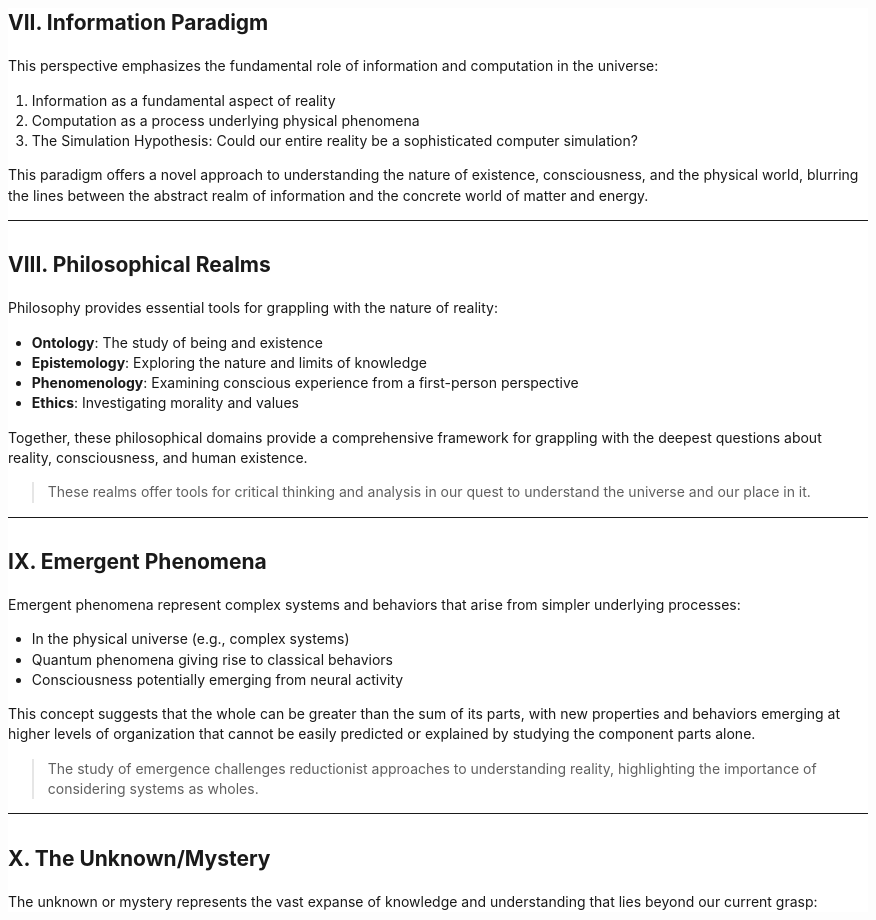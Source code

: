 
## VII. Information Paradigm

This perspective emphasizes the fundamental role of information and computation in the universe:

1. Information as a fundamental aspect of reality
2. Computation as a process underlying physical phenomena
3. The Simulation Hypothesis: Could our entire reality be a sophisticated computer simulation?

This paradigm offers a novel approach to understanding the nature of existence, consciousness, and the physical world, blurring the lines between the abstract realm of information and the concrete world of matter and energy.

---

## VIII. Philosophical Realms

Philosophy provides essential tools for grappling with the nature of reality:

- **Ontology**: The study of being and existence
- **Epistemology**: Exploring the nature and limits of knowledge
- **Phenomenology**: Examining conscious experience from a first-person perspective
- **Ethics**: Investigating morality and values

Together, these philosophical domains provide a comprehensive framework for grappling with the deepest questions about reality, consciousness, and human existence.

> These realms offer tools for critical thinking and analysis in our quest to understand the universe and our place in it.

---

## IX. Emergent Phenomena

Emergent phenomena represent complex systems and behaviors that arise from simpler underlying processes:

- In the physical universe (e.g., complex systems)
- Quantum phenomena giving rise to classical behaviors
- Consciousness potentially emerging from neural activity

This concept suggests that the whole can be greater than the sum of its parts, with new properties and behaviors emerging at higher levels of organization that cannot be easily predicted or explained by studying the component parts alone.

> The study of emergence challenges reductionist approaches to understanding reality, highlighting the importance of considering systems as wholes.

---

## X. The Unknown/Mystery

The unknown or mystery represents the vast expanse of knowledge and understanding that lies beyond our current grasp:
